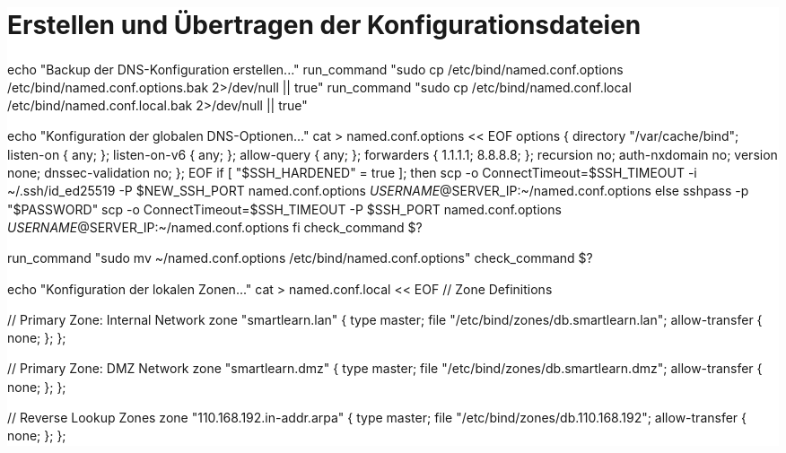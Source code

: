   # Erstellen und Übertragen der Konfigurationsdateien
  echo "Backup der DNS-Konfiguration erstellen..."
  run_command "sudo cp /etc/bind/named.conf.options /etc/bind/named.conf.options.bak 2>/dev/null || true"
  run_command "sudo cp /etc/bind/named.conf.local /etc/bind/named.conf.local.bak 2>/dev/null || true"
  
  echo "Konfiguration der globalen DNS-Optionen..."
  cat > named.conf.options << EOF
options {
    directory "/var/cache/bind";
    listen-on { any; };
    listen-on-v6 { any; };
    allow-query { any; };
    forwarders { 1.1.1.1; 8.8.8.8; };
    recursion no;
    auth-nxdomain no;
    version none;
    dnssec-validation no;
};
EOF
  if [ "$SSH_HARDENED" = true ]; then
    scp -o ConnectTimeout=$SSH_TIMEOUT -i ~/.ssh/id_ed25519 -P $NEW_SSH_PORT named.conf.options $USERNAME@$SERVER_IP:~/named.conf.options
  else
    sshpass -p "$PASSWORD" scp -o ConnectTimeout=$SSH_TIMEOUT -P $SSH_PORT named.conf.options $USERNAME@$SERVER_IP:~/named.conf.options
  fi
  check_command $?
  
  run_command "sudo mv ~/named.conf.options /etc/bind/named.conf.options"
  check_command $?
  
  echo "Konfiguration der lokalen Zonen..."
  cat > named.conf.local << EOF
// Zone Definitions

// Primary Zone: Internal Network
zone "smartlearn.lan" {
    type master;
    file "/etc/bind/zones/db.smartlearn.lan";
    allow-transfer { none; };
};

// Primary Zone: DMZ Network
zone "smartlearn.dmz" {
    type master;
    file "/etc/bind/zones/db.smartlearn.dmz";
    allow-transfer { none; };
};

// Reverse Lookup Zones
zone "110.168.192.in-addr.arpa" {
    type master;
    file "/etc/bind/zones/db.110.168.192";
    allow-transfer { none; };
};
